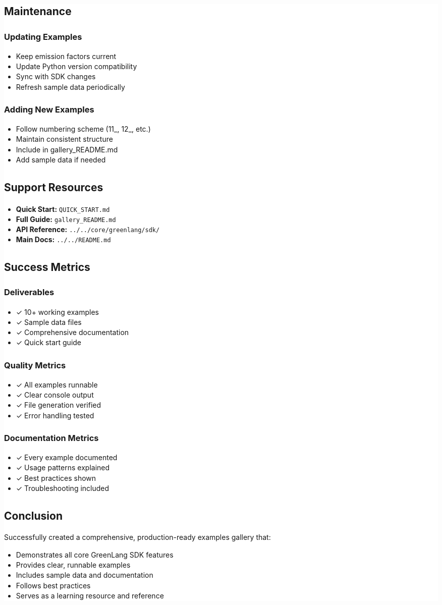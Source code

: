 ## Maintenance

### Updating Examples
- Keep emission factors current
- Update Python version compatibility
- Sync with SDK changes
- Refresh sample data periodically

### Adding New Examples
- Follow numbering scheme (11_, 12_, etc.)
- Maintain consistent structure
- Include in gallery_README.md
- Add sample data if needed

## Support Resources

- **Quick Start:** `QUICK_START.md`
- **Full Guide:** `gallery_README.md`
- **API Reference:** `../../core/greenlang/sdk/`
- **Main Docs:** `../../README.md`

## Success Metrics

### Deliverables
- ✓ 10+ working examples
- ✓ Sample data files
- ✓ Comprehensive documentation
- ✓ Quick start guide

### Quality Metrics
- ✓ All examples runnable
- ✓ Clear console output
- ✓ File generation verified
- ✓ Error handling tested

### Documentation Metrics
- ✓ Every example documented
- ✓ Usage patterns explained
- ✓ Best practices shown
- ✓ Troubleshooting included

## Conclusion

Successfully created a comprehensive, production-ready examples gallery that:
- Demonstrates all core GreenLang SDK features
- Provides clear, runnable examples
- Includes sample data and documentation
- Follows best practices
- Serves as a learning resource and reference

